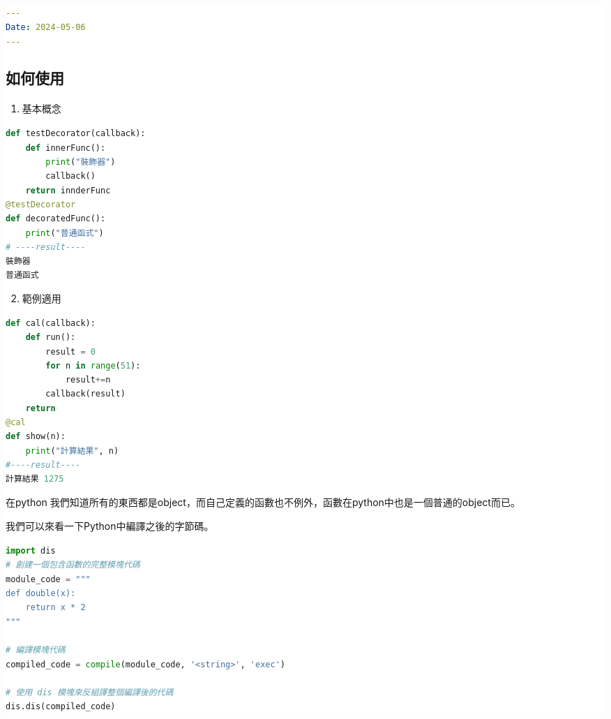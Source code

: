 ```yaml
---
Date: 2024-05-06
---
```

## 如何使用
1. 基本概念
```python 
def testDecorator(callback):
	def innerFunc():
		print("裝飾器")
		callback()
	return innderFunc
@testDecorator
def decoratedFunc():
	print("普通函式")
# ----result----
裝飾器
普通函式
```
2. 範例適用
```python
def cal(callback):
	def run():
		result = 0
		for n in range(51):
			result+=n
		callback(result)
	return
@cal
def show(n):
	print("計算結果", n)
#----result----
計算結果 1275
```

在python 我們知道所有的東西都是object，而自己定義的函數也不例外，函數在python中也是一個普通的object而已。

我們可以來看一下Python中編譯之後的字節碼。
```python
import dis
# 創建一個包含函數的完整模塊代碼
module_code = """
def double(x):
    return x * 2
"""

# 編譯模塊代碼
compiled_code = compile(module_code, '<string>', 'exec')

# 使用 dis 模塊來反組譯整個編譯後的代碼
dis.dis(compiled_code)
```
